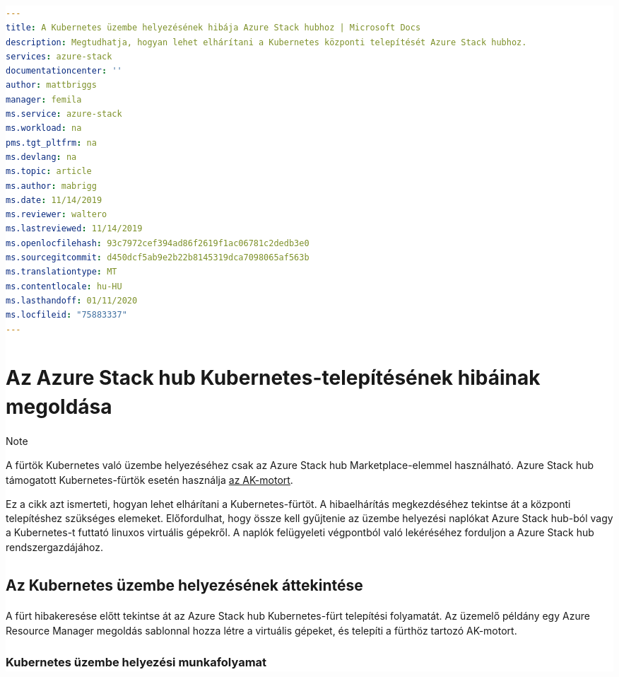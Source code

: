 ```yaml
---
title: A Kubernetes üzembe helyezésének hibája Azure Stack hubhoz | Microsoft Docs
description: Megtudhatja, hogyan lehet elhárítani a Kubernetes központi telepítését Azure Stack hubhoz.
services: azure-stack
documentationcenter: ''
author: mattbriggs
manager: femila
ms.service: azure-stack
ms.workload: na
pms.tgt_pltfrm: na
ms.devlang: na
ms.topic: article
ms.author: mabrigg
ms.date: 11/14/2019
ms.reviewer: waltero
ms.lastreviewed: 11/14/2019
ms.openlocfilehash: 93c7972cef394ad86f2619f1ac06781c2dedb3e0
ms.sourcegitcommit: d450dcf5ab9e2b22b8145319dca7098065af563b
ms.translationtype: MT
ms.contentlocale: hu-HU
ms.lasthandoff: 01/11/2020
ms.locfileid: "75883337"
---
```

# <a name="troubleshoot-kubernetes-deployment-to-azure-stack-hub"></a>Az Azure Stack hub Kubernetes-telepítésének hibáinak megoldása

> [!Note]  
> A fürtök Kubernetes való üzembe helyezéséhez csak az Azure Stack hub Marketplace-elemmel használható. Azure Stack hub támogatott Kubernetes-fürtök esetén használja [az AK-motort](azure-stack-kubernetes-aks-engine-overview.md).

Ez a cikk azt ismerteti, hogyan lehet elhárítani a Kubernetes-fürtöt. A hibaelhárítás megkezdéséhez tekintse át a központi telepítéshez szükséges elemeket. Előfordulhat, hogy össze kell gyűjtenie az üzembe helyezési naplókat Azure Stack hub-ból vagy a Kubernetes-t futtató linuxos virtuális gépekről. A naplók felügyeleti végpontból való lekéréséhez forduljon a Azure Stack hub rendszergazdájához.

## <a name="overview-of-kubernetes-deployment"></a>Az Kubernetes üzembe helyezésének áttekintése

A fürt hibakeresése előtt tekintse át az Azure Stack hub Kubernetes-fürt telepítési folyamatát. Az üzemelő példány egy Azure Resource Manager megoldás sablonnal hozza létre a virtuális gépeket, és telepíti a fürthöz tartozó AK-motort.

### <a name="kubernetes-deployment-workflow"></a>Kubernetes üzembe helyezési munkafolyamat
